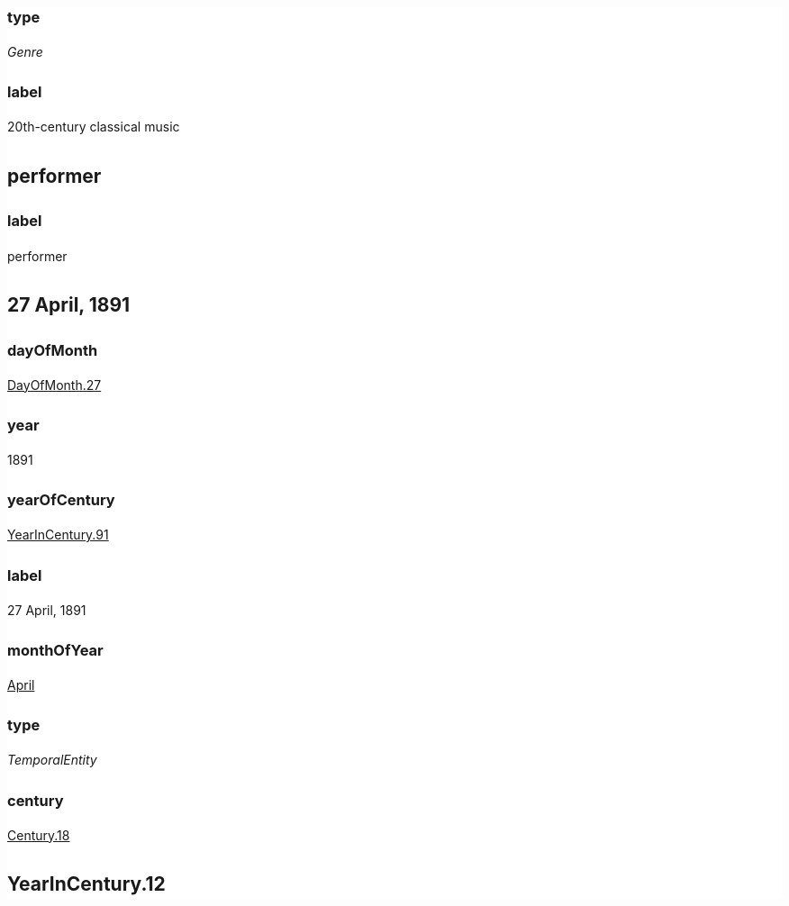 ### type


*Genre*

### label


20th-century classical music

## performer

### label


performer

## 27 April, 1891

### dayOfMonth


[DayOfMonth.27](#DayOfMonth.27)

### year


1891

### yearOfCentury


[YearInCentury.91](#YearInCentury.91)

### label


27 April, 1891

### monthOfYear


[April](#April)

### type


*TemporalEntity*

### century


[Century.18](#Century.18)

## YearInCentury.12
